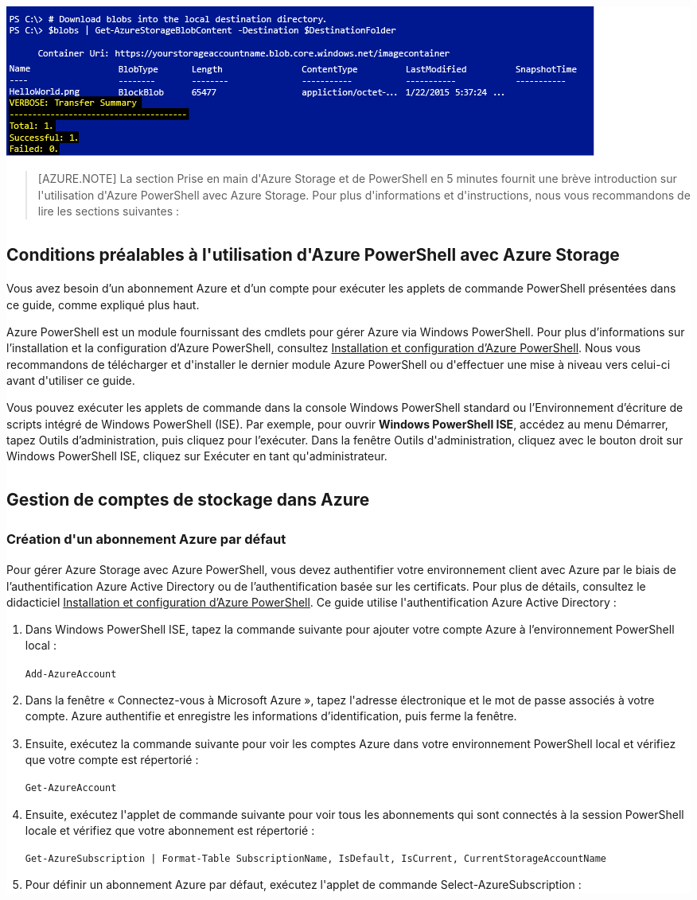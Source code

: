 ![Téléchargement d'objets blob][Image3]


> [AZURE.NOTE] La section Prise en main d'Azure Storage et de PowerShell en 5 minutes fournit une brève introduction sur l'utilisation d'Azure PowerShell avec Azure Storage. Pour plus d'informations et d'instructions, nous vous recommandons de lire les sections suivantes :

## Conditions préalables à l'utilisation d'Azure PowerShell avec Azure Storage
Vous avez besoin d’un abonnement Azure et d’un compte pour exécuter les applets de commande PowerShell présentées dans ce guide, comme expliqué plus haut.

Azure PowerShell est un module fournissant des cmdlets pour gérer Azure via Windows PowerShell. Pour plus d’informations sur l’installation et la configuration d’Azure PowerShell, consultez [Installation et configuration d’Azure PowerShell](../powershell-install-configure.md). Nous vous recommandons de télécharger et d'installer le dernier module Azure PowerShell ou d'effectuer une mise à niveau vers celui-ci avant d'utiliser ce guide.

Vous pouvez exécuter les applets de commande dans la console Windows PowerShell standard ou l’Environnement d’écriture de scripts intégré de Windows PowerShell (ISE). Par exemple, pour ouvrir **Windows PowerShell ISE**, accédez au menu Démarrer, tapez Outils d’administration, puis cliquez pour l’exécuter. Dans la fenêtre Outils d'administration, cliquez avec le bouton droit sur Windows PowerShell ISE, cliquez sur Exécuter en tant qu'administrateur.

## Gestion de comptes de stockage dans Azure

### Création d'un abonnement Azure par défaut
Pour gérer Azure Storage avec Azure PowerShell, vous devez authentifier votre environnement client avec Azure par le biais de l’authentification Azure Active Directory ou de l’authentification basée sur les certificats. Pour plus de détails, consultez le didacticiel [Installation et configuration d’Azure PowerShell](../powershell-install-configure.md). Ce guide utilise l'authentification Azure Active Directory :

1.	Dans Windows PowerShell ISE, tapez la commande suivante pour ajouter votre compte Azure à l’environnement PowerShell local :

    `Add-AzureAccount`

2.	Dans la fenêtre « Connectez-vous à Microsoft Azure », tapez l'adresse électronique et le mot de passe associés à votre compte. Azure authentifie et enregistre les informations d’identification, puis ferme la fenêtre.

3.	Ensuite, exécutez la commande suivante pour voir les comptes Azure dans votre environnement PowerShell local et vérifiez que votre compte est répertorié :

	`Get-AzureAccount`

4.	Ensuite, exécutez l'applet de commande suivante pour voir tous les abonnements qui sont connectés à la session PowerShell locale et vérifiez que votre abonnement est répertorié :

	`Get-AzureSubscription | Format-Table SubscriptionName, IsDefault, IsCurrent, CurrentStorageAccountName`

5.	Pour définir un abonnement Azure par défaut, exécutez l'applet de commande Select-AzureSubscription :


[Image1]: ./media/storage-powershell-guide-full/Subscription_currentportal.png
[Image2]: ./media/storage-powershell-guide-full/Subscription_Previewportal.png
[Image3]: ./media/storage-powershell-guide-full/Blobdownload.png
[Getting started with Azure Storage and PowerShell in 5 minutes]: #getstart
[Prerequisites for using Azure PowerShell with Azure Storage]: #pre
[How to manage storage accounts in Azure]: #manageaccount
[How to set a default Azure subscription]: #setdefsub
[How to create a new Azure storage account]: #createaccount
[How to set a default Azure storage account]: #defaultaccount
[How to list all Azure storage accounts in a subscription]: #listaccounts
[How to create an Azure storage context]: #createctx
[How to manage Azure blobs and blob snapshots]: #manageblobs
[How to create a container]: #container
[How to upload a blob into a container]: #uploadblob
[How to download blobs from a container]: #downblob
[How to copy blobs from one storage container to another]: #copyblob
[How to delete a blob]: #deleteblob
[How to manage Azure blob snapshots]: #manageshots
[How to create a blob snapshot]: #createshot
[How to list snapshots of a blob]: #listshot
[How to copy a snapshot of a blob]: #copyshot
[How to manage Azure tables and table entities]: #managetables
[How to create a table]: #createtable
[How to retrieve a table]: #gettable
[How to delete a table]: #remtable
[How to manage table entities]: #mngentity
[How to add table entities]: #addentity
[How to query table entities]: #queryentity
[How to delete table entities]: #deleteentity
[How to manage Azure queues and queue messages]: #managequeues
[How to create a queue]: #createqueue
[How to retrieve a queue]: #getqueue
[How to delete a queue]: #remqueue
[How to manage queue messages]: #mngqueuemsg
[How to insert a message into a queue]: #addqueuemsg
[How to de-queue at the next message]: #dequeuemsg
[How to manage Azure file shares and files]: #files
[How to set and query storage analytics]: #stganalytics
[How to manage Shared Access Signature (SAS) and Stored Access Policy]: #sas
[How to use Azure Storage for U.S. government and Azure China]: #gov
[Next Steps]: #next